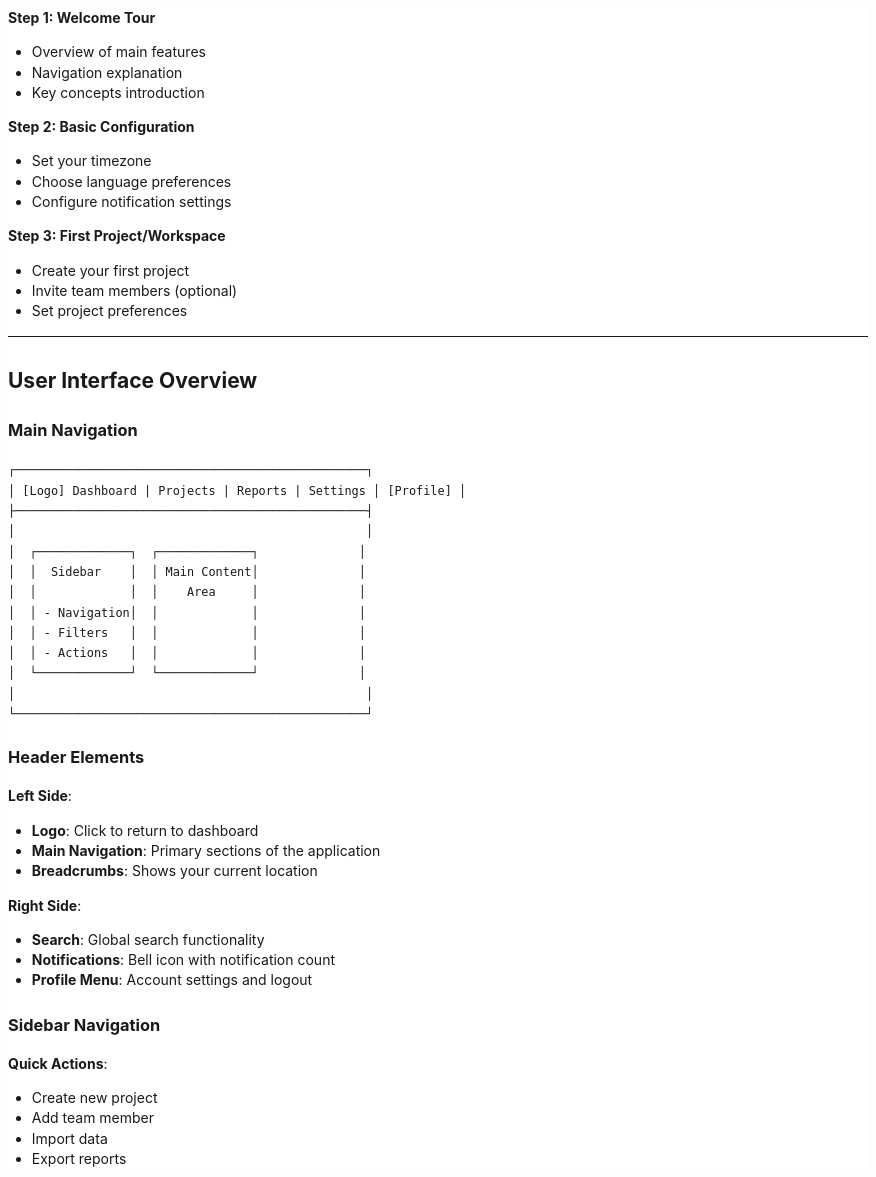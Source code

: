 **Step 1: Welcome Tour**
- Overview of main features
- Navigation explanation
- Key concepts introduction

**Step 2: Basic Configuration**
- Set your timezone
- Choose language preferences
- Configure notification settings

**Step 3: First Project/Workspace**
- Create your first project
- Invite team members (optional)
- Set project preferences

---

## User Interface Overview

### Main Navigation
```
┌─────────────────────────────────────────────────┐
│ [Logo] Dashboard | Projects | Reports | Settings │ [Profile] │
├─────────────────────────────────────────────────┤
│                                                 │
│  ┌─────────────┐  ┌─────────────┐              │
│  │  Sidebar    │  │ Main Content│              │
│  │             │  │    Area     │              │
│  │ - Navigation│  │             │              │
│  │ - Filters   │  │             │              │
│  │ - Actions   │  │             │              │
│  └─────────────┘  └─────────────┘              │
│                                                 │
└─────────────────────────────────────────────────┘
```

### Header Elements
**Left Side**:
- **Logo**: Click to return to dashboard
- **Main Navigation**: Primary sections of the application
- **Breadcrumbs**: Shows your current location

**Right Side**:
- **Search**: Global search functionality
- **Notifications**: Bell icon with notification count
- **Profile Menu**: Account settings and logout

### Sidebar Navigation
**Quick Actions**:
- Create new project
- Add team member
- Import data
- Export reports
